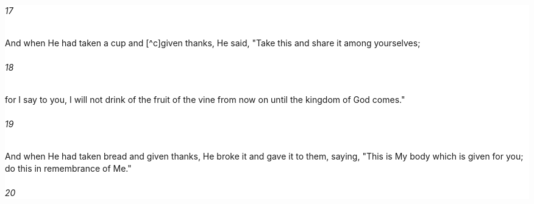 






###### 17 







And when He had taken a cup and [^c]given thanks, He said, "Take this and share it among yourselves; 















###### 18 







for I say to you, I will not drink of the fruit of the vine from now on until the kingdom of God comes." 















###### 19 







And when He had taken bread and given thanks, He broke it and gave it to them, saying, "This is My body which is given for you; do this in remembrance of Me." 















###### 20 
